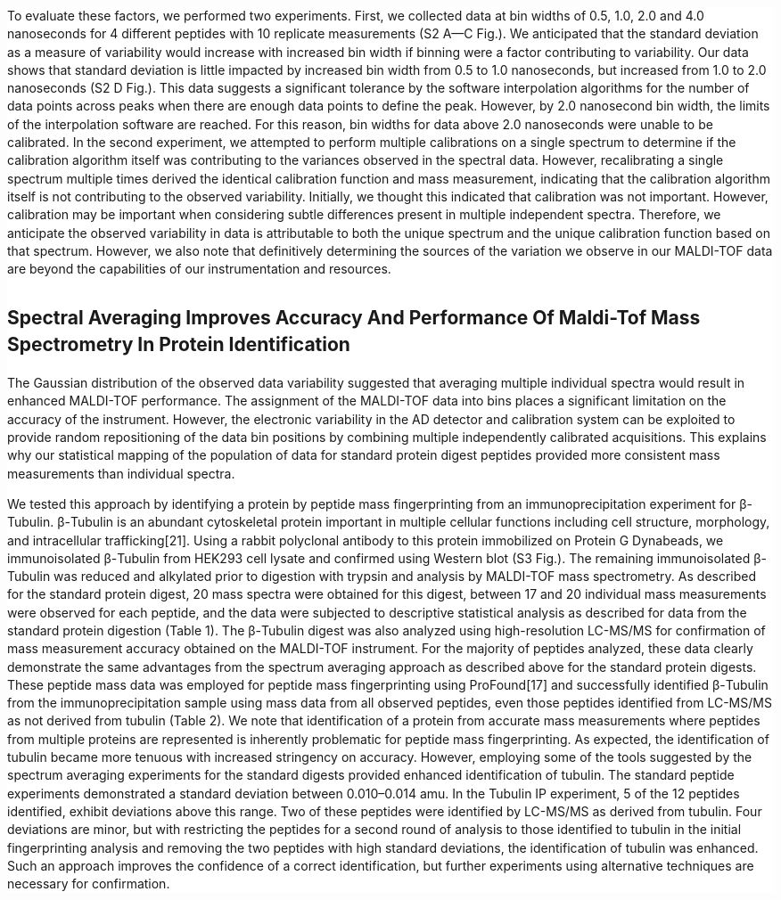 To evaluate these factors, we performed two experiments. First, we collected data at bin widths of 0.5, 1.0, 2.0 and 4.0 nanoseconds for 4 different peptides with 10 replicate measurements (S2 A—C Fig.). We anticipated that the standard deviation as a measure of variability would increase with increased bin width if binning were a factor contributing to variability. Our data shows that standard deviation is little impacted by increased bin width from 0.5 to 1.0 nanoseconds, but increased from 1.0 to 2.0 nanoseconds (S2 D Fig.). This data suggests a significant tolerance by the software interpolation algorithms for the number of data points across peaks when there are enough data points to define the peak. However, by 2.0 nanosecond bin width, the limits of the interpolation software are reached. For this reason, bin widths for data above 2.0 nanoseconds were unable to be calibrated. In the second experiment, we attempted to perform multiple calibrations on a single spectrum to determine if the calibration algorithm itself was contributing to the variances observed in the spectral data. However, recalibrating a single spectrum multiple times derived the identical calibration function and mass measurement, indicating that the calibration algorithm itself is not contributing to the observed variability. Initially, we thought this indicated that calibration was not important. However, calibration may be important when considering subtle differences present in multiple independent spectra. Therefore, we anticipate the observed variability in data is attributable to both the unique spectrum and the unique calibration function based on that spectrum. However, we also note that definitively determining the sources of the variation we observe in our MALDI-TOF data are beyond the capabilities of our instrumentation and resources.

## Spectral Averaging Improves Accuracy And Performance Of Maldi-Tof Mass Spectrometry In Protein Identification

The Gaussian distribution of the observed data variability suggested that averaging multiple individual spectra would result in enhanced MALDI-TOF performance. The assignment of the MALDI-TOF data into bins places a significant limitation on the accuracy of the instrument. However, the electronic variability in the AD detector and calibration system can be exploited to provide random repositioning of the data bin positions by combining multiple independently calibrated acquisitions. This explains why our statistical mapping of the population of data for standard protein digest peptides provided more consistent mass measurements than individual spectra.

We tested this approach by identifying a protein by peptide mass fingerprinting from an immunoprecipitation experiment for β-Tubulin. β-Tubulin is an abundant cytoskeletal protein important in multiple cellular functions including cell structure, morphology, and intracellular trafficking[21]. Using a rabbit polyclonal antibody to this protein immobilized on Protein G Dynabeads, we immunoisolated β-Tubulin from HEK293 cell lysate and confirmed using Western blot (S3 Fig.). The remaining immunoisolated β-Tubulin was reduced and alkylated prior to digestion with trypsin and analysis by MALDI-TOF mass spectrometry. As described for the standard protein digest, 20 mass spectra were obtained for this digest, between 17 and 20 individual mass measurements were observed for each peptide, and the data were subjected to descriptive statistical analysis as described for data from the standard protein digestion (Table 1). The β-Tubulin digest was also analyzed using high-resolution LC-MS/MS for confirmation of mass measurement accuracy obtained on the MALDI-TOF instrument. For the majority of peptides analyzed, these data clearly demonstrate the same advantages from the spectrum averaging approach as described above for the standard protein digests. These peptide mass data was employed for peptide mass fingerprinting using ProFound[17] and successfully identified β-Tubulin from the immunoprecipitation sample using mass data from all observed peptides, even those peptides identified from LC-MS/MS as not derived from tubulin (Table 2). We note that identification of a protein from accurate mass measurements where peptides from multiple proteins are represented is inherently problematic for peptide mass fingerprinting. As expected, the identification of tubulin became more tenuous with increased stringency on accuracy. However, employing some of the tools suggested by the spectrum averaging experiments for the standard digests provided enhanced identification of tubulin. The standard peptide experiments demonstrated a standard deviation between 0.010–0.014 amu. In the Tubulin IP experiment, 5 of the 12 peptides identified, exhibit deviations above this range. Two of these peptides were identified by LC-MS/MS as derived from tubulin. Four deviations are minor, but with restricting the peptides for a second round of analysis to those identified to tubulin in the initial fingerprinting analysis and removing the two peptides with high standard deviations, the identification of tubulin was enhanced. Such an approach improves the confidence of a correct identification, but further experiments using alternative techniques are necessary for confirmation.
